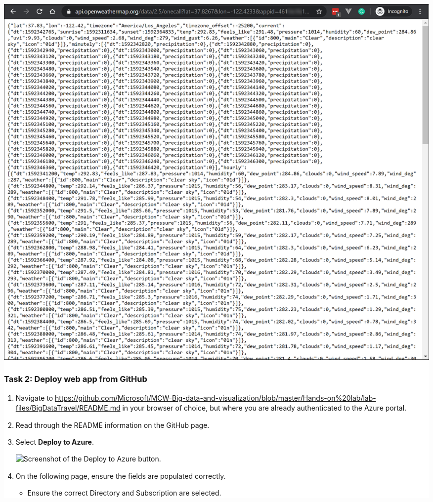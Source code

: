    ![The OpenWeather API call displays JSON data for an API call for Los Angeles weather.](media/openweather-api-results.png "OpenWeather API results")

### Task 2: Deploy web app from GitHub

1. Navigate to <https://github.com/Microsoft/MCW-Big-data-and-visualization/blob/master/Hands-on%20lab/lab-files/BigDataTravel/README.md> in your browser of choice, but where you are already authenticated to the Azure portal.

2. Read through the README information on the GitHub page.

3. Select **Deploy to Azure**.

   ![Screenshot of the Deploy to Azure button.](media/deploy-to-azure-button.png 'Deploy to Azure button')

4. On the following page, ensure the fields are populated correctly.

   - Ensure the correct Directory and Subscription are selected.
